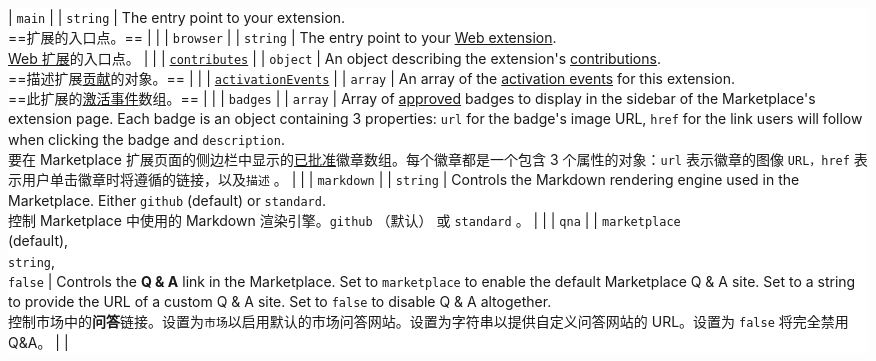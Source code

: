 | `main`                                                                               |          | `string`                                              | The entry point to your extension.<br>==扩展的入口点。==                                                                                                                                                                                                                                                                                                                                                                                                                                                                                                                                                                                                                                                            |     |
| `browser`                                                                            |          | `string`                                              | The entry point to your [Web extension](https://code.visualstudio.com/api/extension-guides/web-extensions).<br>[Web 扩展](https://code.visualstudio.com/api/extension-guides/web-extensions)的入口点。                                                                                                                                                                                                                                                                                                                                                                                                                                                                                                              |     |
| [`contributes`](https://code.visualstudio.com/api/references/contribution-points)    |          | `object`                                              | An object describing the extension's [contributions](https://code.visualstudio.com/api/references/contribution-points).<br>==描述扩展[贡献](https://code.visualstudio.com/api/references/contribution-points)的对象。==                                                                                                                                                                                                                                                                                                                                                                                                                                                                                                |     |
| [`activationEvents`](https://code.visualstudio.com/api/references/activation-events) |          | `array`                                               | An array of the [activation events](https://code.visualstudio.com/api/references/activation-events) for this extension.<br>==此扩展的[激活事件](https://code.visualstudio.com/api/references/activation-events)数组。==                                                                                                                                                                                                                                                                                                                                                                                                                                                                                                 |     |
| `badges`                                                                             |          | `array`                                               | Array of [approved](https://code.visualstudio.com/api/references/extension-manifest#approved-badges) badges to display in the sidebar of the Marketplace's extension page. Each badge is an object containing 3 properties: `url` for the badge's image URL, `href` for the link users will follow when clicking the badge and `description`.<br>要在 Marketplace 扩展页面的侧边栏中显示的[已批准](https://code.visualstudio.com/api/references/extension-manifest#approved-badges)徽章数组。每个徽章都是一个包含 3 个属性的对象：`url` 表示徽章的图像 `URL，href` 表示用户单击徽章时将遵循的链接，以及`描述` 。                                                                                                                                                                 |     |
| `markdown`                                                                           |          | `string`                                              | Controls the Markdown rendering engine used in the Marketplace. Either `github` (default) or `standard`.<br>控制 Marketplace 中使用的 Markdown 渲染引擎。`github` （默认） 或 `standard` 。                                                                                                                                                                                                                                                                                                                                                                                                                                                                                                                                   |     |
| `qna`                                                                                |          | `marketplace`<br>(default), <br>`string`, <br>`false` | Controls the **Q & A** link in the Marketplace. Set to `marketplace` to enable the default Marketplace Q & A site. Set to a string to provide the URL of a custom Q & A site. Set to `false` to disable Q & A altogether.<br>控制市场中的**问答**链接。设置为`市场`以启用默认的市场问答网站。设置为字符串以提供自定义问答网站的 URL。设置为 `false` 将完全禁用 Q&A。                                                                                                                                                                                                                                                                                                                                                                                                 |     |